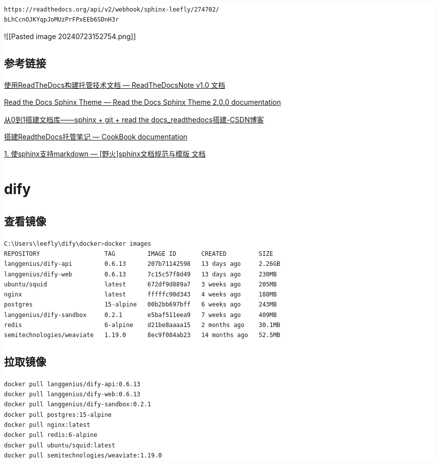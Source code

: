 ```text
https://readthedocs.org/api/v2/webhook/sphinx-leefly/274702/
bLhCcnOJKYqpJoMUzPrFPxEEb6SDnH3r
```


![[Pasted image 20240723152754.png]]

## 参考链接
[使用ReadTheDocs构建托管技术文档 — ReadTheDocsNote v1.0 文档](https://readthedocsnote.readthedocs.io/zh-cn/latest/RtdNote.html#id4)

[Read the Docs Sphinx Theme — Read the Docs Sphinx Theme 2.0.0 documentation](https://sphinx-rtd-theme.readthedocs.io/en/stable/)

[从0到1搭建文档库——sphinx + git + read the docs\_readthedocs搭建-CSDN博客](https://blog.csdn.net/sinat_31428707/article/details/137470926)

[搭建ReadtheDocs托管笔记 — CookBook documentation](https://gjpnotebook.readthedocs.io/en/latest/Help/UseReadtheDocs.html)

[1. 使sphinx支持markdown — \[野火\]sphinx文档规范与模版 文档](https://ebf-contribute-guide.readthedocs.io/zh-cn/latest/markdown-syntax/markdown-sphinx.html)

# dify

## 查看镜像
```bash
C:\Users\leefly\dify\docker>docker images
REPOSITORY                  TAG         IMAGE ID       CREATED         SIZE
langgenius/dify-api         0.6.13      207b71142598   13 days ago     2.26GB
langgenius/dify-web         0.6.13      7c15c57f8d49   13 days ago     230MB
ubuntu/squid                latest      672df9d889a7   3 weeks ago     205MB
nginx                       latest      fffffc90d343   4 weeks ago     188MB
postgres                    15-alpine   00b2bb697bff   6 weeks ago     243MB
langgenius/dify-sandbox     0.2.1       e5baf511eea9   7 weeks ago     409MB
redis                       6-alpine    d21be8aaaa15   2 months ago    30.1MB
semitechnologies/weaviate   1.19.0      8ec9f084ab23   14 months ago   52.5MB
```

## 拉取镜像
```bash
docker pull langgenius/dify-api:0.6.13
docker pull langgenius/dify-web:0.6.13
docker pull langgenius/dify-sandbox:0.2.1
docker pull postgres:15-alpine
docker pull nginx:latest
docker pull redis:6-alpine
docker pull ubuntu/squid:latest
docker pull semitechnologies/weaviate:1.19.0
```
